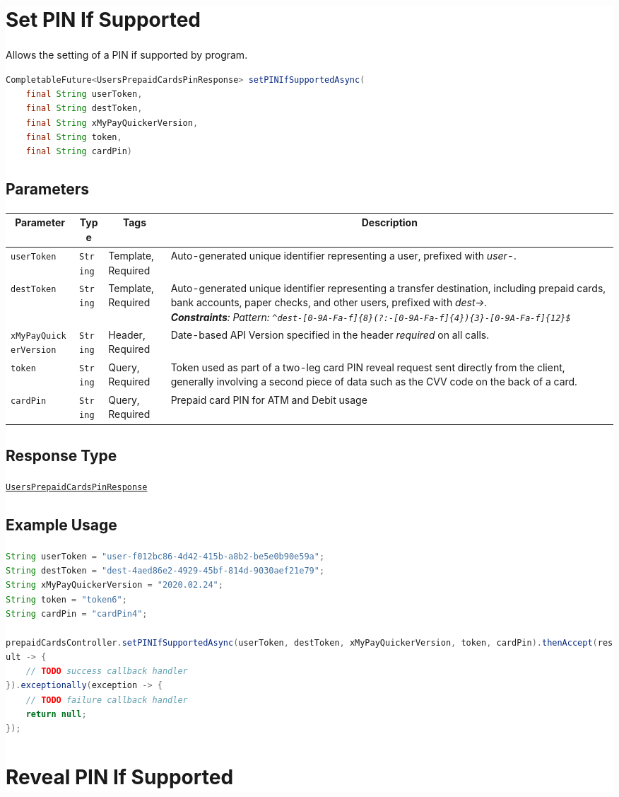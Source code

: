 
# Set PIN If Supported

Allows the setting of a PIN if supported by program.

```java
CompletableFuture<UsersPrepaidCardsPinResponse> setPINIfSupportedAsync(
    final String userToken,
    final String destToken,
    final String xMyPayQuickerVersion,
    final String token,
    final String cardPin)
```

## Parameters

| Parameter | Type | Tags | Description |
|  --- | --- | --- | --- |
| `userToken` | `String` | Template, Required | Auto-generated unique identifier representing a user, prefixed with <i>user-</i>. |
| `destToken` | `String` | Template, Required | Auto-generated unique identifier representing a transfer destination, including prepaid cards, bank accounts, paper checks, and other users, prefixed with <i>dest->.<br>**Constraints**: *Pattern*: `^dest-[0-9A-Fa-f]{8}(?:-[0-9A-Fa-f]{4}){3}-[0-9A-Fa-f]{12}$` |
| `xMyPayQuickerVersion` | `String` | Header, Required | Date-based API Version specified in the header <i>required</i> on all calls. |
| `token` | `String` | Query, Required | Token used as part of a two-leg card PIN reveal request sent directly from the client, generally involving a second piece of data such as the CVV code on the back of a card. |
| `cardPin` | `String` | Query, Required | Prepaid card PIN for ATM and Debit usage |

## Response Type

[`UsersPrepaidCardsPinResponse`](../../doc/models/users-prepaid-cards-pin-response.md)

## Example Usage

```java
String userToken = "user-f012bc86-4d42-415b-a8b2-be5e0b90e59a";
String destToken = "dest-4aed86e2-4929-45bf-814d-9030aef21e79";
String xMyPayQuickerVersion = "2020.02.24";
String token = "token6";
String cardPin = "cardPin4";

prepaidCardsController.setPINIfSupportedAsync(userToken, destToken, xMyPayQuickerVersion, token, cardPin).thenAccept(result -> {
    // TODO success callback handler
}).exceptionally(exception -> {
    // TODO failure callback handler
    return null;
});
```


# Reveal PIN If Supported
